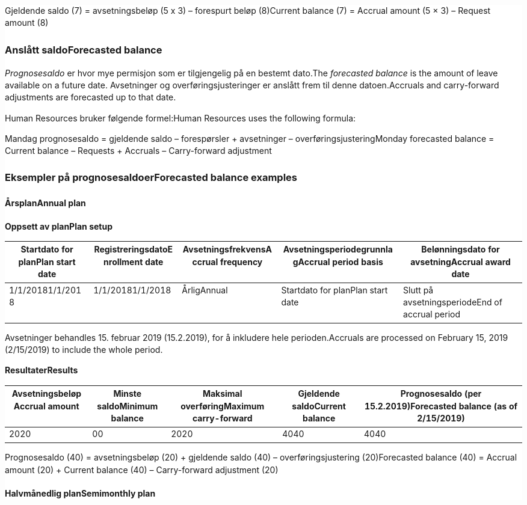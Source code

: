 <span data-ttu-id="f0a17-404">Gjeldende saldo (7) = avsetningsbeløp (5 x 3) – forespurt beløp (8)</span><span class="sxs-lookup"><span data-stu-id="f0a17-404">Current balance (7) = Accrual amount (5 × 3) – Request amount (8)</span></span>

### <a name="forecasted-balance"></a><span data-ttu-id="f0a17-405">Anslått saldo</span><span class="sxs-lookup"><span data-stu-id="f0a17-405">Forecasted balance</span></span>

<span data-ttu-id="f0a17-406">*Prognosesaldo* er hvor mye permisjon som er tilgjengelig på en bestemt dato.</span><span class="sxs-lookup"><span data-stu-id="f0a17-406">The *forecasted balance* is the amount of leave available on a future date.</span></span> <span data-ttu-id="f0a17-407">Avsetninger og overføringsjusteringer er anslått frem til denne datoen.</span><span class="sxs-lookup"><span data-stu-id="f0a17-407">Accruals and carry-forward adjustments are forecasted up to that date.</span></span>

<span data-ttu-id="f0a17-408">Human Resources bruker følgende formel:</span><span class="sxs-lookup"><span data-stu-id="f0a17-408">Human Resources uses the following formula:</span></span>

<span data-ttu-id="f0a17-409">Mandag prognosesaldo = gjeldende saldo – forespørsler + avsetninger – overføringsjustering</span><span class="sxs-lookup"><span data-stu-id="f0a17-409">Monday forecasted balance = Current balance – Requests + Accruals – Carry-forward adjustment</span></span>

### <a name="forecasted-balance-examples"></a><span data-ttu-id="f0a17-410">Eksempler på prognosesaldoer</span><span class="sxs-lookup"><span data-stu-id="f0a17-410">Forecasted balance examples</span></span>

#### <a name="annual-plan"></a><span data-ttu-id="f0a17-411">Årsplan</span><span class="sxs-lookup"><span data-stu-id="f0a17-411">Annual plan</span></span>

<span data-ttu-id="f0a17-412">**Oppsett av plan**</span><span class="sxs-lookup"><span data-stu-id="f0a17-412">**Plan setup**</span></span>

| <span data-ttu-id="f0a17-413">Startdato for plan</span><span class="sxs-lookup"><span data-stu-id="f0a17-413">Plan start date</span></span> | <span data-ttu-id="f0a17-414">Registreringsdato</span><span class="sxs-lookup"><span data-stu-id="f0a17-414">Enrollment date</span></span> | <span data-ttu-id="f0a17-415">Avsetningsfrekvens</span><span class="sxs-lookup"><span data-stu-id="f0a17-415">Accrual frequency</span></span> | <span data-ttu-id="f0a17-416">Avsetningsperiodegrunnlag</span><span class="sxs-lookup"><span data-stu-id="f0a17-416">Accrual period basis</span></span> | <span data-ttu-id="f0a17-417">Belønningsdato for avsetning</span><span class="sxs-lookup"><span data-stu-id="f0a17-417">Accrual award date</span></span>    |
|-----------------|-----------------|-------------------|----------------------|-----------------------|
| <span data-ttu-id="f0a17-418">1/1/2018</span><span class="sxs-lookup"><span data-stu-id="f0a17-418">1/1/2018</span></span>        | <span data-ttu-id="f0a17-419">1/1/2018</span><span class="sxs-lookup"><span data-stu-id="f0a17-419">1/1/2018</span></span>        | <span data-ttu-id="f0a17-420">Årlig</span><span class="sxs-lookup"><span data-stu-id="f0a17-420">Annual</span></span>            | <span data-ttu-id="f0a17-421">Startdato for plan</span><span class="sxs-lookup"><span data-stu-id="f0a17-421">Plan start date</span></span>      | <span data-ttu-id="f0a17-422">Slutt på avsetningsperiode</span><span class="sxs-lookup"><span data-stu-id="f0a17-422">End of accrual period</span></span> |

<span data-ttu-id="f0a17-423">Avsetninger behandles 15. februar 2019 (15.2.2019), for å inkludere hele perioden.</span><span class="sxs-lookup"><span data-stu-id="f0a17-423">Accruals are processed on February 15, 2019 (2/15/2019) to include the whole period.</span></span>

<span data-ttu-id="f0a17-424">**Resultater**</span><span class="sxs-lookup"><span data-stu-id="f0a17-424">**Results**</span></span>

| <span data-ttu-id="f0a17-425">Avsetningsbeløp</span><span class="sxs-lookup"><span data-stu-id="f0a17-425">Accrual amount</span></span> | <span data-ttu-id="f0a17-426">Minste saldo</span><span class="sxs-lookup"><span data-stu-id="f0a17-426">Minimum balance</span></span> | <span data-ttu-id="f0a17-427">Maksimal overføring</span><span class="sxs-lookup"><span data-stu-id="f0a17-427">Maximum carry-forward</span></span> | <span data-ttu-id="f0a17-428">Gjeldende saldo</span><span class="sxs-lookup"><span data-stu-id="f0a17-428">Current balance</span></span> | <span data-ttu-id="f0a17-429">Prognosesaldo (per 15.2.2019)</span><span class="sxs-lookup"><span data-stu-id="f0a17-429">Forecasted balance (as of 2/15/2019)</span></span> |
|----------------|-----------------|-----------------------|-----------------|--------------------------------------|
| <span data-ttu-id="f0a17-430">20</span><span class="sxs-lookup"><span data-stu-id="f0a17-430">20</span></span>             | <span data-ttu-id="f0a17-431">0</span><span class="sxs-lookup"><span data-stu-id="f0a17-431">0</span></span>               | <span data-ttu-id="f0a17-432">20</span><span class="sxs-lookup"><span data-stu-id="f0a17-432">20</span></span>                    | <span data-ttu-id="f0a17-433">40</span><span class="sxs-lookup"><span data-stu-id="f0a17-433">40</span></span>              | <span data-ttu-id="f0a17-434">40</span><span class="sxs-lookup"><span data-stu-id="f0a17-434">40</span></span>                                   |

<span data-ttu-id="f0a17-435">Prognosesaldo (40) = avsetningsbeløp (20) + gjeldende saldo (40) – overføringsjustering (20)</span><span class="sxs-lookup"><span data-stu-id="f0a17-435">Forecasted balance (40) = Accrual amount (20) + Current balance (40) – Carry-forward adjustment (20)</span></span>

#### <a name="semimonthly-plan"></a><span data-ttu-id="f0a17-436">Halvmånedlig plan</span><span class="sxs-lookup"><span data-stu-id="f0a17-436">Semimonthly plan</span></span>

